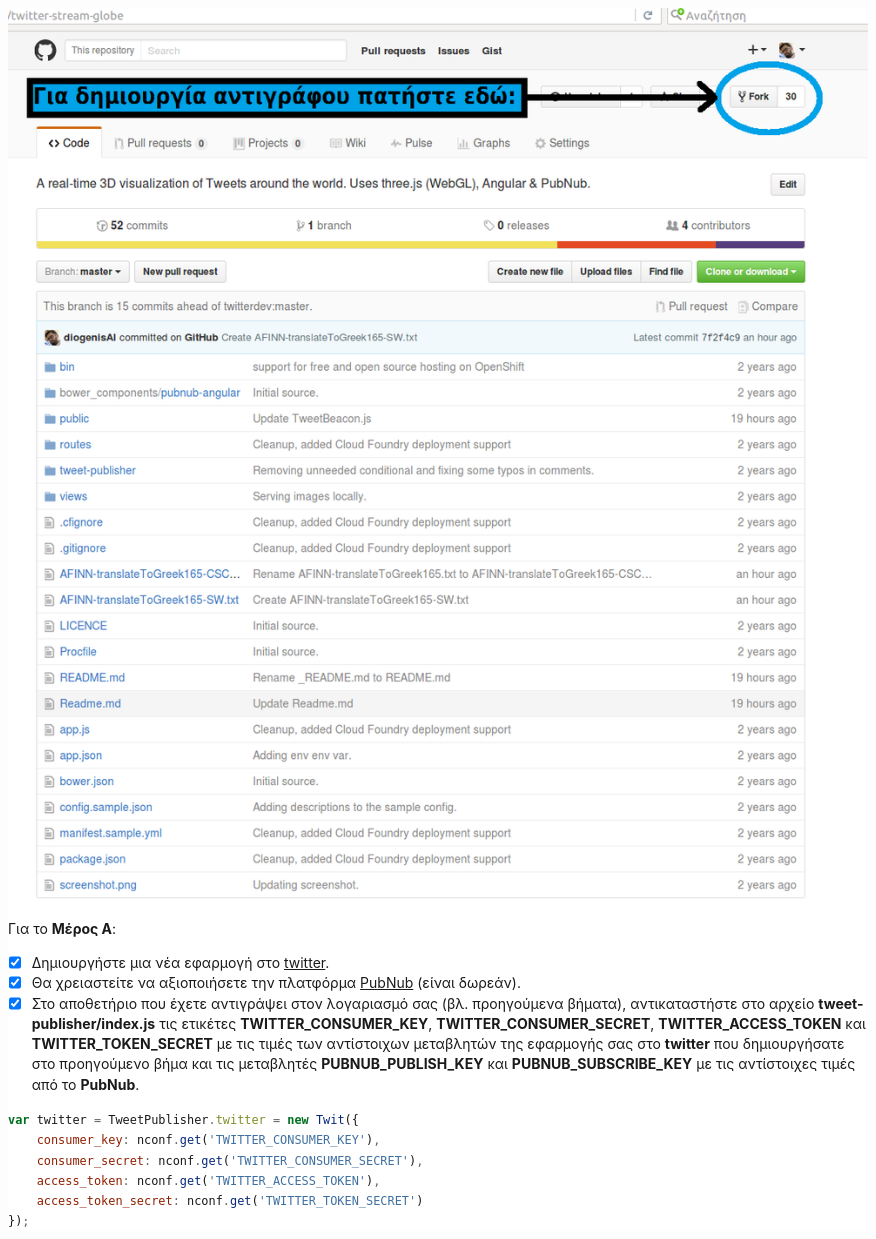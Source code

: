 ![forkRepository](/tweetSentimentStreamGlobe/screenshots/odigiesTwitterSentimentGlobe00.png)


Για το **Μέρος Α**:
- [x] Δημιουργήστε μια νέα εφαρμογή στο [twitter](https://apps.twitter.com/).
- [x] Θα χρειαστείτε να αξιοποιήσετε την πλατφόρμα [PubNub](https://admin.pubnub.com/) (είναι δωρεάν).
- [x] Στο αποθετήριο που έχετε αντιγράψει στον λογαριασμό σας (βλ. προηγούμενα βήματα), αντικαταστήστε στο αρχείο **tweet-publisher/index.js** τις ετικέτες **TWITTER_CONSUMER_KEY**, **TWITTER_CONSUMER_SECRET**, **TWITTER_ACCESS_TOKEN** και **TWITTER_TOKEN_SECRET** με τις τιμές των αντίστοιχων μεταβλητών της εφαρμογής σας στο **twitter** που δημιουργήσατε στο προηγούμενο βήμα και τις μεταβλητές **PUBNUB_PUBLISH_KEY** και **PUBNUB_SUBSCRIBE_KEY** με τις αντίστοιχες τιμές από το **PubNub**.
```javascript
var twitter = TweetPublisher.twitter = new Twit({
	consumer_key: nconf.get('TWITTER_CONSUMER_KEY'),
	consumer_secret: nconf.get('TWITTER_CONSUMER_SECRET'),
	access_token: nconf.get('TWITTER_ACCESS_TOKEN'),
	access_token_secret: nconf.get('TWITTER_TOKEN_SECRET')
});

```